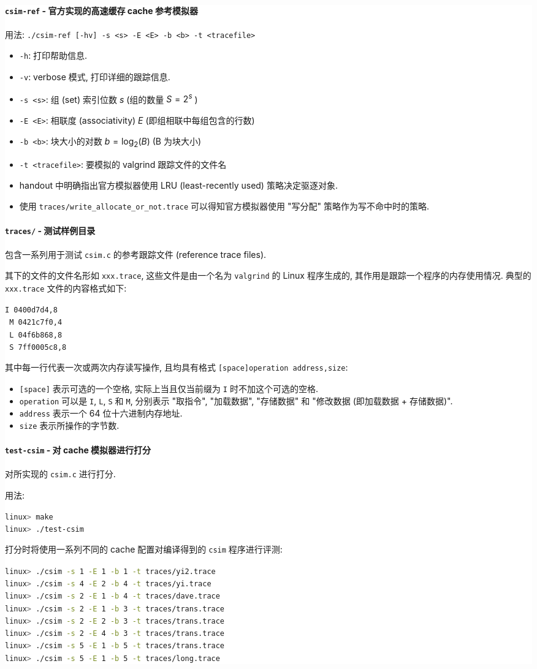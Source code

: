 #### <a id="4.2.2"></a>`csim-ref` - 官方实现的高速缓存 cache 参考模拟器

用法: `./csim-ref [-hv] -s <s> -E <E> -b <b> -t <tracefile>`

- `-h`: 打印帮助信息.
- `-v`: verbose 模式, 打印详细的跟踪信息.
- `-s <s>`: 组 (set) 索引位数 $s$ (组的数量 $S = 2^s$ )
- `-E <E>`: 相联度 (associativity) $E$ (即组相联中每组包含的行数)
- `-b <b>`: 块大小的对数 $b = \log_2 (B)$ (B 为块大小)
- `-t <tracefile>`: 要模拟的 valgrind 跟踪文件的文件名

- handout 中明确指出官方模拟器使用 LRU (least-recently used) 策略决定驱逐对象.
- 使用 `traces/write_allocate_or_not.trace` 可以得知官方模拟器使用 "写分配" 策略作为写不命中时的策略.

#### <a id="4.2.3"></a>`traces/` - 测试样例目录

包含一系列用于测试 `csim.c` 的参考跟踪文件 (reference trace files).

其下的文件的文件名形如 `xxx.trace`, 这些文件是由一个名为 `valgrind` 的 Linux 程序生成的, 其作用是跟踪一个程序的内存使用情况. 典型的 `xxx.trace` 文件的内容格式如下:

```text
I 0400d7d4,8
 M 0421c7f0,4
 L 04f6b868,8
 S 7ff0005c8,8
```

其中每一行代表一次或两次内存读写操作, 且均具有格式 `[space]operation address,size`:

- `[space]` 表示可选的一个空格, 实际上当且仅当前缀为 `I` 时不加这个可选的空格.
- `operation` 可以是 `I`, `L`, `S` 和 `M`, 分别表示 "取指令", "加载数据", "存储数据" 和 "修改数据 (即加载数据 + 存储数据)".
- `address` 表示一个 64 位十六进制内存地址.
- `size` 表示所操作的字节数.

#### <a id="4.2.4"></a>`test-csim` - 对 cache 模拟器进行打分

对所实现的 `csim.c` 进行打分.

用法:

```bash
linux> make
linux> ./test-csim
```

打分时将使用一系列不同的 cache 配置对编译得到的 `csim` 程序进行评测:

```bash
linux> ./csim -s 1 -E 1 -b 1 -t traces/yi2.trace
linux> ./csim -s 4 -E 2 -b 4 -t traces/yi.trace
linux> ./csim -s 2 -E 1 -b 4 -t traces/dave.trace
linux> ./csim -s 2 -E 1 -b 3 -t traces/trans.trace
linux> ./csim -s 2 -E 2 -b 3 -t traces/trans.trace
linux> ./csim -s 2 -E 4 -b 3 -t traces/trans.trace
linux> ./csim -s 5 -E 1 -b 5 -t traces/trans.trace
linux> ./csim -s 5 -E 1 -b 5 -t traces/long.trace
```
